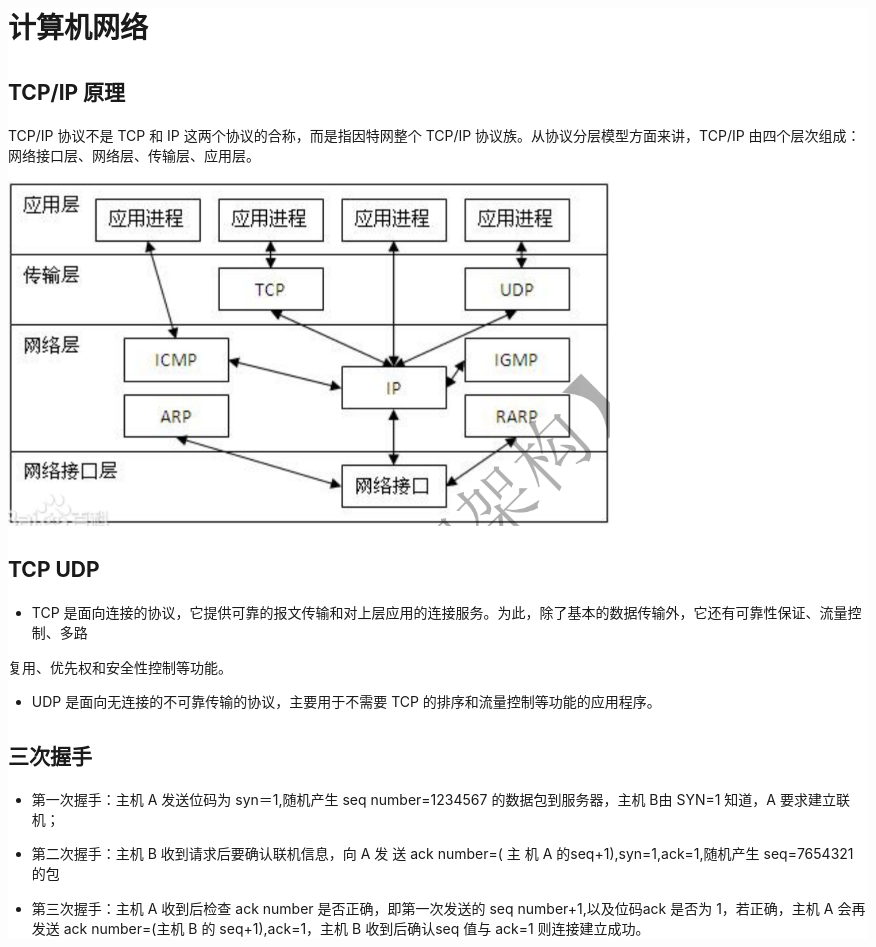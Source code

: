 
# 计算机网络

## TCP/IP 原理

TCP/IP 协议不是 TCP 和 IP 这两个协议的合称，而是指因特网整个 TCP/IP 协议族。从协议分层模型方面来讲，TCP/IP 由四个层次组成：网络接口层、网络层、传输层、应用层。

<img src="./images/tcpip.png" width="70%" align="center" ></img>





## **TCP UDP** 

- TCP 是面向连接的协议，它提供可靠的报文传输和对上层应用的连接服务。为此，除了基本的数据传输外，它还有可靠性保证、流量控制、多路

复用、优先权和安全性控制等功能。

- UDP 是面向无连接的不可靠传输的协议，主要用于不需要 TCP 的排序和流量控制等功能的应用程序。

## **三次握手**

- 第一次握手：主机 A 发送位码为 syn＝1,随机产生 seq number=1234567 的数据包到服务器，主机 B由 SYN=1 知道，A 要求建立联机；

- 第二次握手：主机 B 收到请求后要确认联机信息，向 A 发 送 ack number=( 主 机 A 的seq+1),syn=1,ack=1,随机产生 seq=7654321 的包

- 第三次握手：主机 A 收到后检查 ack number 是否正确，即第一次发送的 seq number+1,以及位码ack 是否为 1，若正确，主机 A 会再发送 ack number=(主机 B 的 seq+1),ack=1，主机 B 收到后确认seq 值与 ack=1 则连接建立成功。
